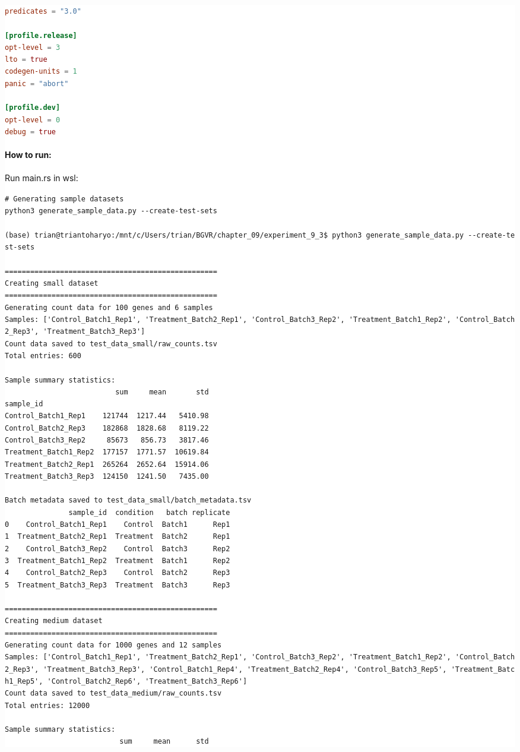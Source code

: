 ```toml
predicates = "3.0"

[profile.release]
opt-level = 3
lto = true
codegen-units = 1
panic = "abort"

[profile.dev]
opt-level = 0
debug = true
```

#### How to run:

Run main.rs in wsl:

```wsl
# Generating sample datasets
python3 generate_sample_data.py --create-test-sets

(base) trian@triantoharyo:/mnt/c/Users/trian/BGVR/chapter_09/experiment_9_3$ python3 generate_sample_data.py --create-test-sets

==================================================
Creating small dataset
==================================================
Generating count data for 100 genes and 6 samples
Samples: ['Control_Batch1_Rep1', 'Treatment_Batch2_Rep1', 'Control_Batch3_Rep2', 'Treatment_Batch1_Rep2', 'Control_Batch2_Rep3', 'Treatment_Batch3_Rep3']    
Count data saved to test_data_small/raw_counts.tsv
Total entries: 600

Sample summary statistics:
                          sum     mean       std
sample_id
Control_Batch1_Rep1    121744  1217.44   5410.98
Control_Batch2_Rep3    182868  1828.68   8119.22
Control_Batch3_Rep2     85673   856.73   3817.46
Treatment_Batch1_Rep2  177157  1771.57  10619.84
Treatment_Batch2_Rep1  265264  2652.64  15914.06
Treatment_Batch3_Rep3  124150  1241.50   7435.00

Batch metadata saved to test_data_small/batch_metadata.tsv
               sample_id  condition   batch replicate
0    Control_Batch1_Rep1    Control  Batch1      Rep1
1  Treatment_Batch2_Rep1  Treatment  Batch2      Rep1
2    Control_Batch3_Rep2    Control  Batch3      Rep2
3  Treatment_Batch1_Rep2  Treatment  Batch1      Rep2
4    Control_Batch2_Rep3    Control  Batch2      Rep3
5  Treatment_Batch3_Rep3  Treatment  Batch3      Rep3

==================================================
Creating medium dataset
==================================================
Generating count data for 1000 genes and 12 samples
Samples: ['Control_Batch1_Rep1', 'Treatment_Batch2_Rep1', 'Control_Batch3_Rep2', 'Treatment_Batch1_Rep2', 'Control_Batch2_Rep3', 'Treatment_Batch3_Rep3', 'Control_Batch1_Rep4', 'Treatment_Batch2_Rep4', 'Control_Batch3_Rep5', 'Treatment_Batch1_Rep5', 'Control_Batch2_Rep6', 'Treatment_Batch3_Rep6']
Count data saved to test_data_medium/raw_counts.tsv
Total entries: 12000

Sample summary statistics:
                           sum     mean      std
```